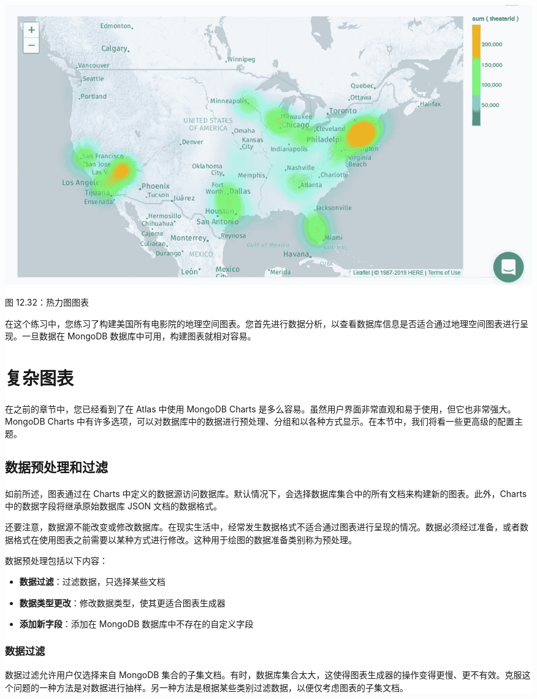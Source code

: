 ![图 12.32：热力图图表](img/B15507_12_32.jpg)

图 12.32：热力图图表

在这个练习中，您练习了构建美国所有电影院的地理空间图表。您首先进行数据分析，以查看数据库信息是否适合通过地理空间图表进行呈现。一旦数据在 MongoDB 数据库中可用，构建图表就相对容易。

# 复杂图表

在之前的章节中，您已经看到了在 Atlas 中使用 MongoDB Charts 是多么容易。虽然用户界面非常直观和易于使用，但它也非常强大。MongoDB Charts 中有许多选项，可以对数据库中的数据进行预处理、分组和以各种方式显示。在本节中，我们将看一些更高级的配置主题。

## 数据预处理和过滤

如前所述，图表通过在 Charts 中定义的数据源访问数据库。默认情况下，会选择数据库集合中的所有文档来构建新的图表。此外，Charts 中的数据字段将继承原始数据库 JSON 文档的数据格式。

还要注意，数据源不能改变或修改数据库。在现实生活中，经常发生数据格式不适合通过图表进行呈现的情况。数据必须经过准备，或者数据格式在使用图表之前需要以某种方式进行修改。这种用于绘图的数据准备类别称为预处理。

数据预处理包括以下内容：

+   **数据过滤**：过滤数据，只选择某些文档

+   **数据类型更改**：修改数据类型，使其更适合图表生成器

+   **添加新字段**：添加在 MongoDB 数据库中不存在的自定义字段

### 数据过滤

数据过滤允许用户仅选择来自 MongoDB 集合的子集文档。有时，数据库集合太大，这使得图表生成器的操作变得更慢、更不有效。克服这个问题的一种方法是对数据进行抽样。另一种方法是根据某些类别过滤数据，以便仅考虑图表的子集文档。

